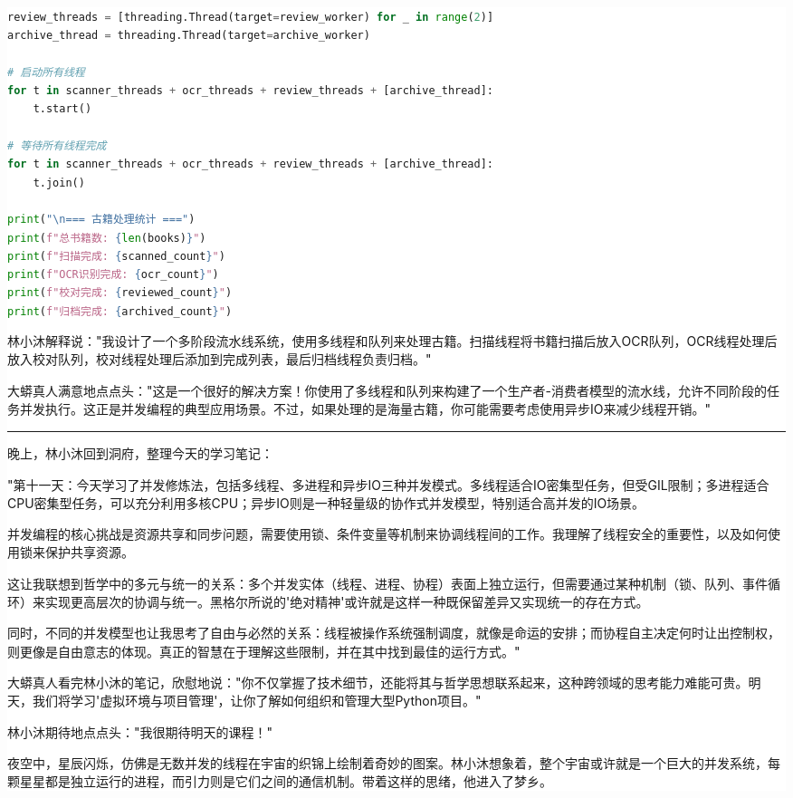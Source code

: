 ```python
review_threads = [threading.Thread(target=review_worker) for _ in range(2)]
archive_thread = threading.Thread(target=archive_worker)

# 启动所有线程
for t in scanner_threads + ocr_threads + review_threads + [archive_thread]:
    t.start()

# 等待所有线程完成
for t in scanner_threads + ocr_threads + review_threads + [archive_thread]:
    t.join()

print("\n=== 古籍处理统计 ===")
print(f"总书籍数: {len(books)}")
print(f"扫描完成: {scanned_count}")
print(f"OCR识别完成: {ocr_count}")
print(f"校对完成: {reviewed_count}")
print(f"归档完成: {archived_count}")
```

林小沐解释说："我设计了一个多阶段流水线系统，使用多线程和队列来处理古籍。扫描线程将书籍扫描后放入OCR队列，OCR线程处理后放入校对队列，校对线程处理后添加到完成列表，最后归档线程负责归档。"

大蟒真人满意地点点头："这是一个很好的解决方案！你使用了多线程和队列来构建了一个生产者-消费者模型的流水线，允许不同阶段的任务并发执行。这正是并发编程的典型应用场景。不过，如果处理的是海量古籍，你可能需要考虑使用异步IO来减少线程开销。"

---

晚上，林小沐回到洞府，整理今天的学习笔记：

"第十一天：今天学习了并发修炼法，包括多线程、多进程和异步IO三种并发模式。多线程适合IO密集型任务，但受GIL限制；多进程适合CPU密集型任务，可以充分利用多核CPU；异步IO则是一种轻量级的协作式并发模型，特别适合高并发的IO场景。

并发编程的核心挑战是资源共享和同步问题，需要使用锁、条件变量等机制来协调线程间的工作。我理解了线程安全的重要性，以及如何使用锁来保护共享资源。

这让我联想到哲学中的多元与统一的关系：多个并发实体（线程、进程、协程）表面上独立运行，但需要通过某种机制（锁、队列、事件循环）来实现更高层次的协调与统一。黑格尔所说的'绝对精神'或许就是这样一种既保留差异又实现统一的存在方式。

同时，不同的并发模型也让我思考了自由与必然的关系：线程被操作系统强制调度，就像是命运的安排；而协程自主决定何时让出控制权，则更像是自由意志的体现。真正的智慧在于理解这些限制，并在其中找到最佳的运行方式。"

大蟒真人看完林小沐的笔记，欣慰地说："你不仅掌握了技术细节，还能将其与哲学思想联系起来，这种跨领域的思考能力难能可贵。明天，我们将学习'虚拟环境与项目管理'，让你了解如何组织和管理大型Python项目。"

林小沐期待地点点头："我很期待明天的课程！"

夜空中，星辰闪烁，仿佛是无数并发的线程在宇宙的织锦上绘制着奇妙的图案。林小沐想象着，整个宇宙或许就是一个巨大的并发系统，每颗星星都是独立运行的进程，而引力则是它们之间的通信机制。带着这样的思绪，他进入了梦乡。 